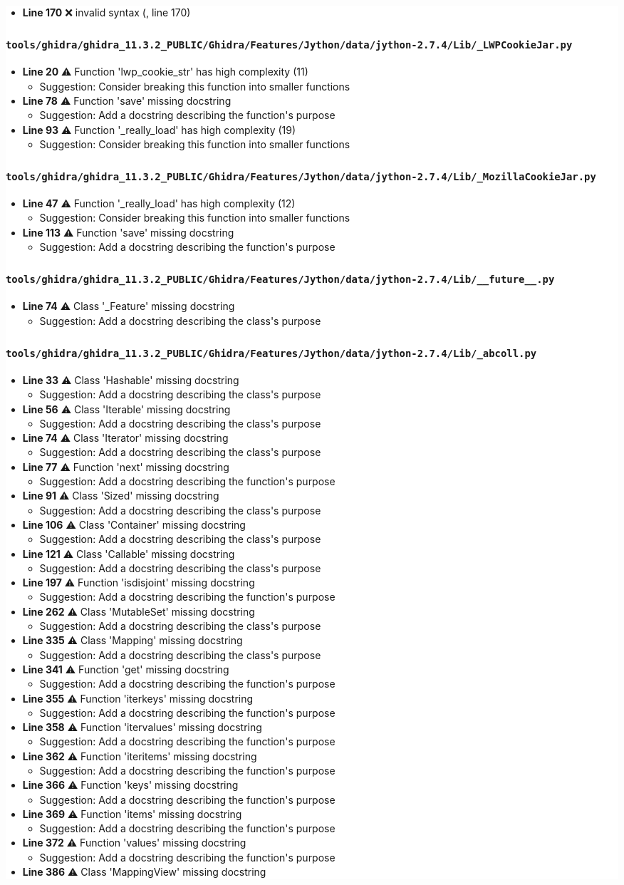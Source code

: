 - **Line 170** ❌ invalid syntax (<unknown>, line 170)

### `tools/ghidra/ghidra_11.3.2_PUBLIC/Ghidra/Features/Jython/data/jython-2.7.4/Lib/_LWPCookieJar.py`

- **Line 20** ⚠️ Function 'lwp_cookie_str' has high complexity (11)
  - Suggestion: Consider breaking this function into smaller functions
- **Line 78** ⚠️ Function 'save' missing docstring
  - Suggestion: Add a docstring describing the function's purpose
- **Line 93** ⚠️ Function '_really_load' has high complexity (19)
  - Suggestion: Consider breaking this function into smaller functions

### `tools/ghidra/ghidra_11.3.2_PUBLIC/Ghidra/Features/Jython/data/jython-2.7.4/Lib/_MozillaCookieJar.py`

- **Line 47** ⚠️ Function '_really_load' has high complexity (12)
  - Suggestion: Consider breaking this function into smaller functions
- **Line 113** ⚠️ Function 'save' missing docstring
  - Suggestion: Add a docstring describing the function's purpose

### `tools/ghidra/ghidra_11.3.2_PUBLIC/Ghidra/Features/Jython/data/jython-2.7.4/Lib/__future__.py`

- **Line 74** ⚠️ Class '_Feature' missing docstring
  - Suggestion: Add a docstring describing the class's purpose

### `tools/ghidra/ghidra_11.3.2_PUBLIC/Ghidra/Features/Jython/data/jython-2.7.4/Lib/_abcoll.py`

- **Line 33** ⚠️ Class 'Hashable' missing docstring
  - Suggestion: Add a docstring describing the class's purpose
- **Line 56** ⚠️ Class 'Iterable' missing docstring
  - Suggestion: Add a docstring describing the class's purpose
- **Line 74** ⚠️ Class 'Iterator' missing docstring
  - Suggestion: Add a docstring describing the class's purpose
- **Line 77** ⚠️ Function 'next' missing docstring
  - Suggestion: Add a docstring describing the function's purpose
- **Line 91** ⚠️ Class 'Sized' missing docstring
  - Suggestion: Add a docstring describing the class's purpose
- **Line 106** ⚠️ Class 'Container' missing docstring
  - Suggestion: Add a docstring describing the class's purpose
- **Line 121** ⚠️ Class 'Callable' missing docstring
  - Suggestion: Add a docstring describing the class's purpose
- **Line 197** ⚠️ Function 'isdisjoint' missing docstring
  - Suggestion: Add a docstring describing the function's purpose
- **Line 262** ⚠️ Class 'MutableSet' missing docstring
  - Suggestion: Add a docstring describing the class's purpose
- **Line 335** ⚠️ Class 'Mapping' missing docstring
  - Suggestion: Add a docstring describing the class's purpose
- **Line 341** ⚠️ Function 'get' missing docstring
  - Suggestion: Add a docstring describing the function's purpose
- **Line 355** ⚠️ Function 'iterkeys' missing docstring
  - Suggestion: Add a docstring describing the function's purpose
- **Line 358** ⚠️ Function 'itervalues' missing docstring
  - Suggestion: Add a docstring describing the function's purpose
- **Line 362** ⚠️ Function 'iteritems' missing docstring
  - Suggestion: Add a docstring describing the function's purpose
- **Line 366** ⚠️ Function 'keys' missing docstring
  - Suggestion: Add a docstring describing the function's purpose
- **Line 369** ⚠️ Function 'items' missing docstring
  - Suggestion: Add a docstring describing the function's purpose
- **Line 372** ⚠️ Function 'values' missing docstring
  - Suggestion: Add a docstring describing the function's purpose
- **Line 386** ⚠️ Class 'MappingView' missing docstring